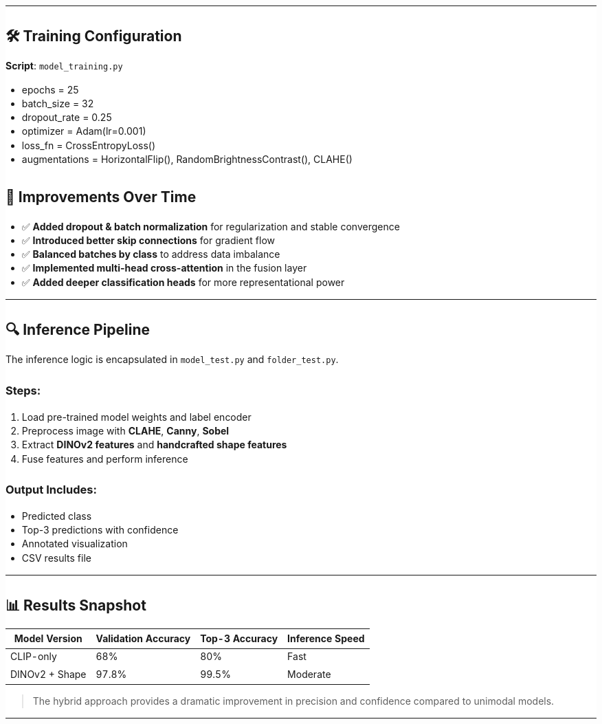 
---

## 🛠️ Training Configuration

**Script**: `model_training.py`

- epochs = 25
- batch_size = 32
- dropout_rate = 0.25
- optimizer = Adam(lr=0.001)
- loss_fn = CrossEntropyLoss()
- augmentations = HorizontalFlip(), RandomBrightnessContrast(), CLAHE()

## 🔧 Improvements Over Time
- ✅ **Added dropout & batch normalization** for regularization and stable convergence  
- ✅ **Introduced better skip connections** for gradient flow  
- ✅ **Balanced batches by class** to address data imbalance  
- ✅ **Implemented multi-head cross-attention** in the fusion layer  
- ✅ **Added deeper classification heads** for more representational power  

---

## 🔍 Inference Pipeline

The inference logic is encapsulated in `model_test.py` and `folder_test.py`.

### Steps:
1. Load pre-trained model weights and label encoder  
2. Preprocess image with **CLAHE**, **Canny**, **Sobel**  
3. Extract **DINOv2 features** and **handcrafted shape features**  
4. Fuse features and perform inference  

### Output Includes:
- Predicted class  
- Top-3 predictions with confidence  
- Annotated visualization  
- CSV results file  

---

## 📊 Results Snapshot

| Model Version       | Validation Accuracy | Top-3 Accuracy | Inference Speed |
|---------------------|---------------------|----------------|-----------------|
| CLIP-only           | 68%                 | 80%            | Fast            |
| DINOv2 + Shape      | 97.8%               | 99.5%          | Moderate        |

> The hybrid approach provides a dramatic improvement in precision and confidence compared to unimodal models.

---